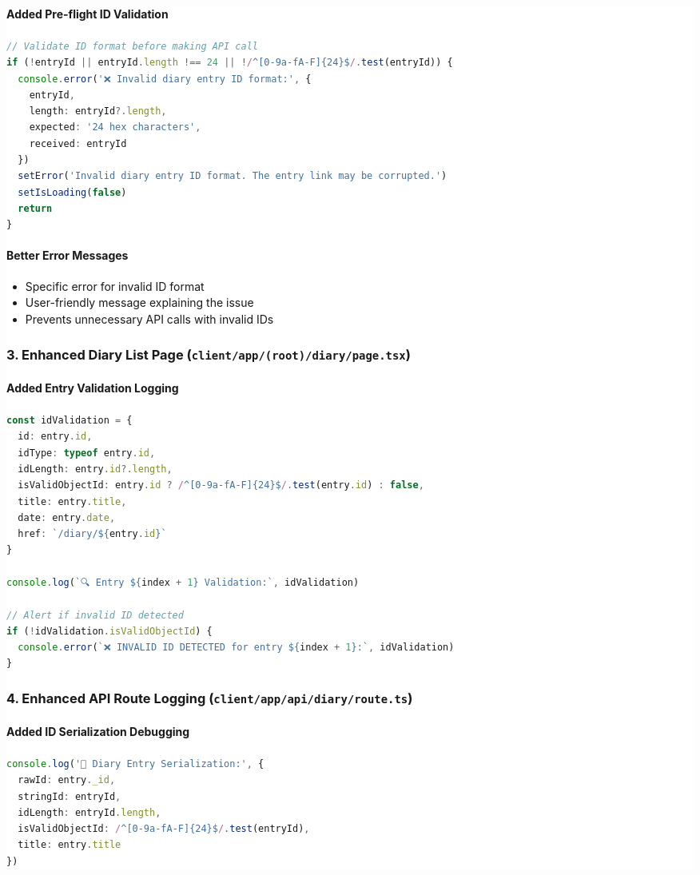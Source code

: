 #### Added Pre-flight ID Validation
```typescript
// Validate ID format before making API call
if (!entryId || entryId.length !== 24 || !/^[0-9a-fA-F]{24}$/.test(entryId)) {
  console.error('❌ Invalid diary entry ID format:', {
    entryId,
    length: entryId?.length,
    expected: '24 hex characters',
    received: entryId
  })
  setError('Invalid diary entry ID format. The entry link may be corrupted.')
  setIsLoading(false)
  return
}
```

#### Better Error Messages
- Specific error for invalid ID format
- User-friendly message explaining the issue
- Prevents unnecessary API calls with invalid IDs

### 3. Enhanced Diary List Page (`client/app/(root)/diary/page.tsx`)

#### Added Entry Validation Logging
```typescript
const idValidation = {
  id: entry.id,
  idType: typeof entry.id,
  idLength: entry.id?.length,
  isValidObjectId: entry.id ? /^[0-9a-fA-F]{24}$/.test(entry.id) : false,
  title: entry.title,
  date: entry.date,
  href: `/diary/${entry.id}`
}

console.log(`🔍 Entry ${index + 1} Validation:`, idValidation)

// Alert if invalid ID detected
if (!idValidation.isValidObjectId) {
  console.error(`❌ INVALID ID DETECTED for entry ${index + 1}:`, idValidation)
}
```

### 4. Enhanced API Route Logging (`client/app/api/diary/route.ts`)

#### Added ID Serialization Debugging
```typescript
console.log('📝 Diary Entry Serialization:', {
  rawId: entry._id,
  stringId: entryId,
  idLength: entryId.length,
  isValidObjectId: /^[0-9a-fA-F]{24}$/.test(entryId),
  title: entry.title
})
```
